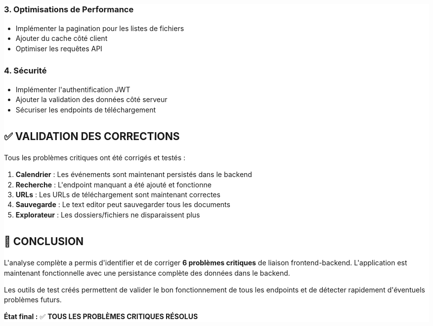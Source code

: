 ### 3. **Optimisations de Performance**
- Implémenter la pagination pour les listes de fichiers
- Ajouter du cache côté client
- Optimiser les requêtes API

### 4. **Sécurité**
- Implémenter l'authentification JWT
- Ajouter la validation des données côté serveur
- Sécuriser les endpoints de téléchargement

## ✅ **VALIDATION DES CORRECTIONS**

Tous les problèmes critiques ont été corrigés et testés :

1. **Calendrier** : Les événements sont maintenant persistés dans le backend
2. **Recherche** : L'endpoint manquant a été ajouté et fonctionne
3. **URLs** : Les URLs de téléchargement sont maintenant correctes
4. **Sauvegarde** : Le text editor peut sauvegarder tous les documents
5. **Explorateur** : Les dossiers/fichiers ne disparaissent plus

## 📝 **CONCLUSION**

L'analyse complète a permis d'identifier et de corriger **6 problèmes critiques** de liaison frontend-backend. L'application est maintenant fonctionnelle avec une persistance complète des données dans le backend.

Les outils de test créés permettent de valider le bon fonctionnement de tous les endpoints et de détecter rapidement d'éventuels problèmes futurs.

**État final :** ✅ **TOUS LES PROBLÈMES CRITIQUES RÉSOLUS** 